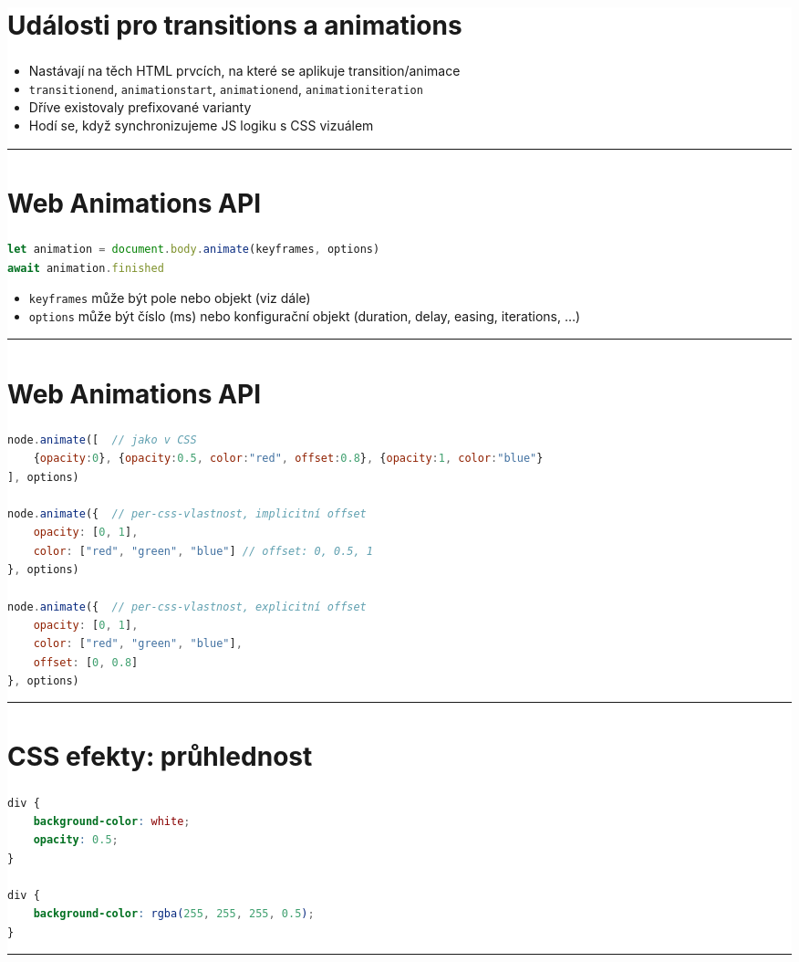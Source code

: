 
# Události pro transitions a animations

  - Nastávají na těch HTML prvcích, na které se aplikuje transition/animace
  - `transitionend`, `animationstart`, `animationend`, `animationiteration`
  - Dříve existovaly prefixované varianty
  - Hodí se, když synchronizujeme JS logiku s CSS vizuálem

---

# Web Animations API

```js
let animation = document.body.animate(keyframes, options)
await animation.finished
```

  - `keyframes` může být pole nebo objekt (viz dále)
  - `options` může být číslo (ms) nebo konfigurační objekt (duration, delay, easing, iterations, &hellip;)

---

# Web Animations API

```js
node.animate([  // jako v CSS
	{opacity:0}, {opacity:0.5, color:"red", offset:0.8}, {opacity:1, color:"blue"}
], options)

node.animate({  // per-css-vlastnost, implicitní offset
	opacity: [0, 1],
	color: ["red", "green", "blue"] // offset: 0, 0.5, 1
}, options)

node.animate({  // per-css-vlastnost, explicitní offset
	opacity: [0, 1],
	color: ["red", "green", "blue"],
	offset: [0, 0.8]
}, options)
```

---

# CSS efekty: průhlednost

```css
div {
	background-color: white;
	opacity: 0.5;
}

div {
	background-color: rgba(255, 255, 255, 0.5);
}
```

---